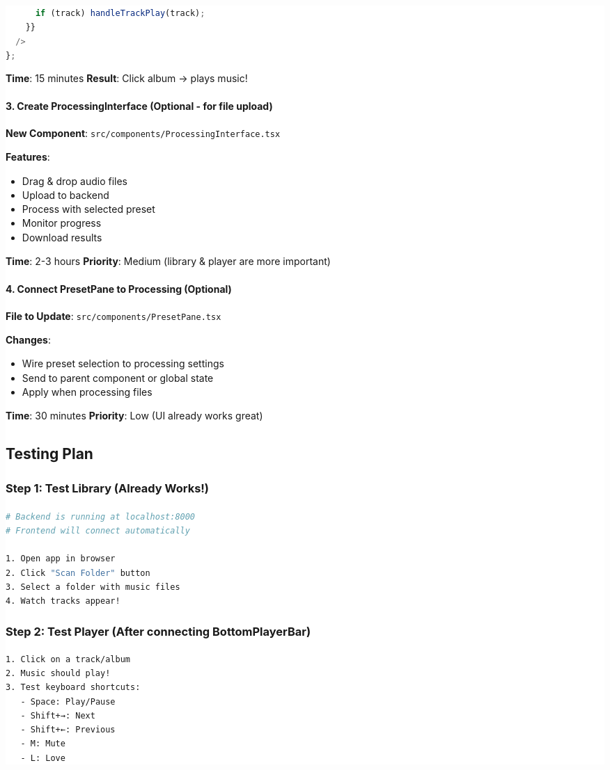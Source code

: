 ```typescript
      if (track) handleTrackPlay(track);
    }}
  />
};
```

**Time**: 15 minutes
**Result**: Click album → plays music!

#### 3. Create ProcessingInterface (Optional - for file upload)
**New Component**: `src/components/ProcessingInterface.tsx`

**Features**:
- Drag & drop audio files
- Upload to backend
- Process with selected preset
- Monitor progress
- Download results

**Time**: 2-3 hours
**Priority**: Medium (library & player are more important)

#### 4. Connect PresetPane to Processing (Optional)
**File to Update**: `src/components/PresetPane.tsx`

**Changes**:
- Wire preset selection to processing settings
- Send to parent component or global state
- Apply when processing files

**Time**: 30 minutes
**Priority**: Low (UI already works great)

## Testing Plan

### Step 1: Test Library (Already Works!)
```bash
# Backend is running at localhost:8000
# Frontend will connect automatically

1. Open app in browser
2. Click "Scan Folder" button
3. Select a folder with music files
4. Watch tracks appear!
```

### Step 2: Test Player (After connecting BottomPlayerBar)
```bash
1. Click on a track/album
2. Music should play!
3. Test keyboard shortcuts:
   - Space: Play/Pause
   - Shift+→: Next
   - Shift+←: Previous
   - M: Mute
   - L: Love
```
